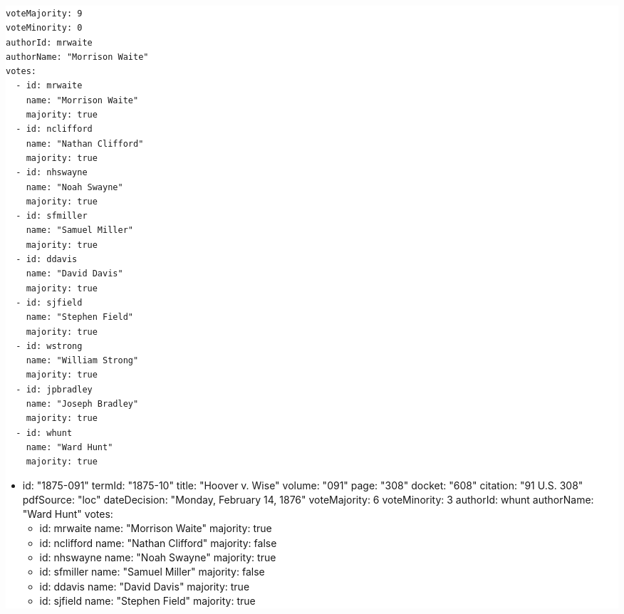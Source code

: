     voteMajority: 9
    voteMinority: 0
    authorId: mrwaite
    authorName: "Morrison Waite"
    votes:
      - id: mrwaite
        name: "Morrison Waite"
        majority: true
      - id: nclifford
        name: "Nathan Clifford"
        majority: true
      - id: nhswayne
        name: "Noah Swayne"
        majority: true
      - id: sfmiller
        name: "Samuel Miller"
        majority: true
      - id: ddavis
        name: "David Davis"
        majority: true
      - id: sjfield
        name: "Stephen Field"
        majority: true
      - id: wstrong
        name: "William Strong"
        majority: true
      - id: jpbradley
        name: "Joseph Bradley"
        majority: true
      - id: whunt
        name: "Ward Hunt"
        majority: true
  - id: "1875-091"
    termId: "1875-10"
    title: "Hoover v. Wise"
    volume: "091"
    page: "308"
    docket: "608"
    citation: "91 U.S. 308"
    pdfSource: "loc"
    dateDecision: "Monday, February 14, 1876"
    voteMajority: 6
    voteMinority: 3
    authorId: whunt
    authorName: "Ward Hunt"
    votes:
      - id: mrwaite
        name: "Morrison Waite"
        majority: true
      - id: nclifford
        name: "Nathan Clifford"
        majority: false
      - id: nhswayne
        name: "Noah Swayne"
        majority: true
      - id: sfmiller
        name: "Samuel Miller"
        majority: false
      - id: ddavis
        name: "David Davis"
        majority: true
      - id: sjfield
        name: "Stephen Field"
        majority: true